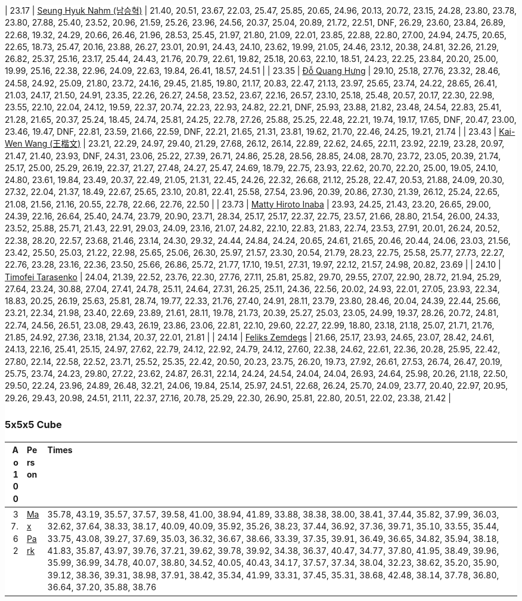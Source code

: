 | 23.17 | [Seung Hyuk Nahm (남승혁)](https://www.worldcubeassociation.org/persons/2013NAHM01) | 21.40, 20.51, 23.67, 22.03, 25.47, 25.85, 20.65, 24.96, 20.13, 20.72, 23.15, 24.28, 23.80, 23.78, 23.80, 27.88, 25.40, 23.52, 20.96, 21.59, 25.26, 23.96, 24.56, 20.37, 25.04, 20.89, 21.72, 22.51, DNF, 26.29, 23.60, 23.84, 26.89, 22.68, 19.32, 24.29, 20.66, 26.46, 21.96, 28.53, 25.45, 21.97, 21.80, 21.09, 22.01, 23.85, 22.88, 22.80, 27.00, 24.94, 24.75, 20.65, 22.65, 18.73, 25.47, 20.16, 23.88, 26.27, 23.01, 20.91, 24.43, 24.10, 23.62, 19.99, 21.05, 24.46, 23.12, 20.38, 24.81, 32.26, 21.29, 26.82, 25.37, 25.16, 23.17, 25.44, 24.43, 21.76, 20.79, 22.61, 19.82, 25.18, 20.63, 22.10, 18.51, 24.23, 22.25, 23.84, 20.20, 25.00, 19.99, 25.16, 22.38, 22.96, 24.09, 22.63, 19.84, 26.41, 18.57, 24.51 |
| 23.35 | [Đỗ Quang Hưng](https://www.worldcubeassociation.org/persons/2019HUNG16) | 29.10, 25.18, 27.76, 23.32, 28.46, 24.58, 24.92, 25.09, 21.80, 23.72, 24.16, 29.45, 21.85, 19.80, 21.17, 20.83, 22.47, 21.13, 23.97, 25.65, 23.74, 24.22, 28.65, 26.41, 21.03, 24.17, 21.50, 24.91, 23.35, 22.26, 26.27, 24.58, 23.52, 23.67, 22.16, 26.57, 23.10, 25.18, 25.48, 20.57, 20.17, 22.30, 22.98, 23.55, 22.10, 22.04, 24.12, 19.59, 22.37, 20.74, 22.23, 22.93, 24.82, 22.21, DNF, 25.93, 23.88, 21.82, 23.48, 24.54, 22.83, 25.41, 21.28, 21.65, 20.37, 25.24, 18.45, 24.74, 25.81, 24.25, 22.78, 27.26, 25.88, 25.25, 22.48, 22.21, 19.74, 19.17, 17.65, DNF, 20.47, 23.00, 23.46, 19.47, DNF, 22.81, 23.59, 21.66, 22.59, DNF, 22.21, 21.65, 21.31, 23.81, 19.62, 21.70, 22.46, 24.25, 19.21, 21.74 |
| 23.43 | [Kai-Wen Wang (王楷文)](https://www.worldcubeassociation.org/persons/2015WANG09) | 23.21, 22.29, 24.97, 29.40, 21.29, 27.68, 26.12, 26.14, 22.89, 22.62, 24.65, 22.11, 23.92, 22.19, 23.28, 20.97, 21.47, 21.40, 23.93, DNF, 24.31, 23.06, 25.22, 27.39, 26.71, 24.86, 25.28, 28.56, 28.85, 24.08, 28.70, 23.72, 23.05, 20.39, 21.74, 25.17, 25.00, 25.29, 26.19, 22.37, 21.27, 27.48, 24.27, 25.47, 24.69, 18.79, 22.75, 23.93, 22.62, 20.70, 22.20, 25.00, 19.05, 24.10, 24.80, 23.61, 19.84, 23.49, 20.37, 22.49, 21.05, 21.31, 22.45, 24.26, 22.32, 26.68, 21.12, 25.28, 22.47, 20.53, 21.88, 24.09, 20.30, 27.32, 22.04, 21.37, 18.49, 22.67, 25.65, 23.10, 20.81, 22.41, 25.58, 27.54, 23.96, 20.39, 20.86, 27.30, 21.39, 26.12, 25.24, 22.65, 21.08, 21.56, 21.16, 20.55, 22.78, 22.66, 22.76, 22.50 |
| 23.73 | [Matty Hiroto Inaba](https://www.worldcubeassociation.org/persons/2016INAB01) | 23.93, 24.25, 21.43, 23.20, 26.65, 29.00, 24.39, 22.16, 26.64, 25.40, 24.74, 23.79, 20.90, 23.71, 28.34, 25.17, 25.17, 22.37, 22.75, 23.57, 21.66, 28.80, 21.54, 26.00, 24.33, 23.52, 25.88, 25.71, 21.43, 22.91, 29.03, 24.09, 23.16, 21.07, 24.82, 22.10, 22.83, 21.83, 22.74, 23.53, 27.91, 20.01, 26.24, 20.52, 22.38, 28.20, 22.57, 23.68, 21.46, 23.14, 24.30, 29.32, 24.44, 24.84, 24.24, 20.65, 24.61, 21.65, 20.46, 20.44, 24.06, 23.03, 21.56, 23.42, 25.50, 25.03, 21.22, 22.98, 25.65, 25.06, 26.30, 25.97, 21.57, 23.30, 20.54, 21.79, 28.23, 22.75, 25.58, 25.77, 27.73, 22.27, 22.76, 23.28, 23.16, 22.36, 23.50, 25.66, 26.86, 25.72, 21.77, 17.10, 19.51, 27.31, 19.97, 22.12, 21.57, 24.98, 20.82, 23.69 |
| 24.10 | [Timofei Tarasenko](https://www.worldcubeassociation.org/persons/2019TARA09) | 24.04, 21.39, 22.52, 23.76, 22.30, 27.76, 27.11, 25.81, 25.82, 29.70, 29.55, 27.07, 22.90, 28.72, 21.94, 25.29, 27.64, 23.24, 30.88, 27.04, 27.41, 24.78, 25.11, 24.64, 27.31, 26.25, 25.11, 24.36, 22.56, 20.02, 24.93, 22.01, 27.05, 23.93, 22.34, 18.83, 20.25, 26.19, 25.63, 25.81, 28.74, 19.77, 22.33, 21.76, 27.40, 24.91, 28.11, 23.79, 23.80, 28.46, 20.04, 24.39, 22.44, 25.66, 23.21, 22.34, 21.98, 23.40, 22.69, 23.89, 21.61, 28.11, 19.78, 21.73, 20.39, 25.27, 25.03, 23.05, 24.99, 19.37, 28.26, 20.72, 24.81, 22.74, 24.56, 26.51, 23.08, 29.43, 26.19, 23.86, 23.06, 22.81, 22.10, 29.60, 22.27, 22.99, 18.80, 23.18, 21.18, 25.07, 21.71, 21.76, 21.85, 24.92, 27.36, 23.18, 21.34, 20.37, 22.01, 21.81 |
| 24.14 | [Feliks Zemdegs](https://www.worldcubeassociation.org/persons/2009ZEMD01) | 21.66, 25.17, 23.93, 24.65, 23.07, 28.42, 24.61, 24.13, 22.16, 25.41, 25.15, 24.97, 27.62, 22.79, 24.12, 22.92, 24.79, 24.12, 27.60, 22.38, 24.62, 22.61, 22.36, 20.28, 25.95, 22.42, 27.80, 22.14, 22.58, 22.52, 23.71, 25.52, 25.35, 22.42, 20.50, 20.23, 23.75, 26.20, 19.73, 27.92, 26.61, 27.53, 26.74, 26.47, 20.19, 25.75, 23.74, 24.23, 29.80, 27.22, 23.62, 24.87, 26.31, 22.14, 24.24, 24.54, 24.04, 24.04, 26.93, 24.64, 25.98, 20.26, 21.18, 22.50, 29.50, 22.24, 23.96, 24.89, 26.48, 32.21, 24.06, 19.84, 25.14, 25.97, 24.51, 22.68, 26.24, 25.70, 24.09, 23.77, 20.40, 22.97, 20.95, 29.26, 29.43, 20.98, 24.51, 21.11, 22.37, 27.16, 20.78, 25.29, 22.30, 26.90, 25.81, 22.80, 20.51, 22.02, 23.38, 21.42 |

### 5x5x5 Cube

| Ao100 | Person | Times |
| ---: | :--- | :--- |
| 37.62 | [Max Park](https://www.worldcubeassociation.org/persons/2012PARK03) | 35.78, 43.19, 35.57, 37.57, 39.58, 41.00, 38.94, 41.89, 33.88, 38.38, 38.00, 38.41, 37.44, 35.82, 37.99, 36.03, 32.62, 37.64, 38.33, 38.17, 40.09, 40.09, 35.92, 35.26, 38.23, 37.44, 36.92, 37.36, 39.71, 35.10, 33.55, 35.44, 33.75, 43.08, 39.27, 37.69, 35.03, 36.32, 36.67, 38.66, 33.39, 37.35, 39.91, 36.49, 36.65, 34.82, 35.94, 38.18, 41.83, 35.87, 43.97, 39.76, 37.21, 39.62, 39.78, 39.92, 34.38, 36.37, 40.47, 34.77, 37.80, 41.95, 38.49, 39.96, 35.99, 36.99, 34.78, 40.07, 38.80, 34.52, 40.05, 40.43, 34.17, 37.57, 37.34, 38.04, 32.23, 38.62, 35.20, 35.90, 39.12, 38.36, 39.31, 38.98, 37.91, 38.42, 35.34, 41.99, 33.31, 37.45, 35.31, 38.68, 42.48, 38.14, 37.78, 36.80, 36.64, 37.20, 35.88, 38.76 |